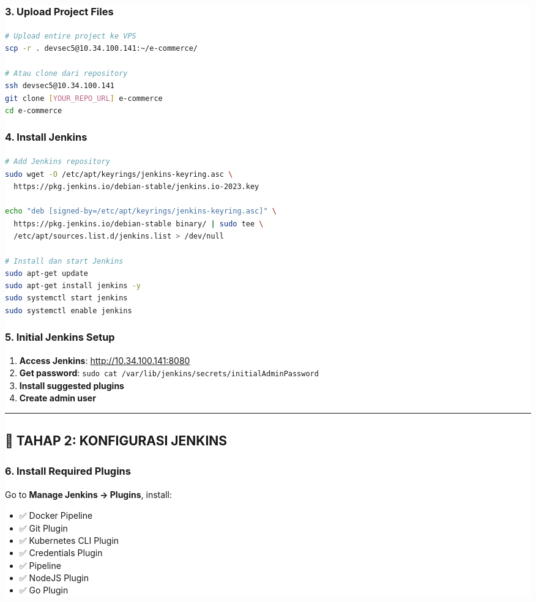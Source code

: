 ### **3. Upload Project Files**

```bash
# Upload entire project ke VPS
scp -r . devsec5@10.34.100.141:~/e-commerce/

# Atau clone dari repository
ssh devsec5@10.34.100.141
git clone [YOUR_REPO_URL] e-commerce
cd e-commerce
```

### **4. Install Jenkins**

```bash
# Add Jenkins repository
sudo wget -O /etc/apt/keyrings/jenkins-keyring.asc \
  https://pkg.jenkins.io/debian-stable/jenkins.io-2023.key
  
echo "deb [signed-by=/etc/apt/keyrings/jenkins-keyring.asc]" \
  https://pkg.jenkins.io/debian-stable binary/ | sudo tee \
  /etc/apt/sources.list.d/jenkins.list > /dev/null
  
# Install dan start Jenkins
sudo apt-get update
sudo apt-get install jenkins -y
sudo systemctl start jenkins
sudo systemctl enable jenkins
```

### **5. Initial Jenkins Setup**

1. **Access Jenkins**: http://10.34.100.141:8080
2. **Get password**: `sudo cat /var/lib/jenkins/secrets/initialAdminPassword`
3. **Install suggested plugins**
4. **Create admin user**

---

## 🔧 **TAHAP 2: KONFIGURASI JENKINS**

### **6. Install Required Plugins**

Go to **Manage Jenkins → Plugins**, install:
- ✅ Docker Pipeline
- ✅ Git Plugin
- ✅ Kubernetes CLI Plugin
- ✅ Credentials Plugin
- ✅ Pipeline
- ✅ NodeJS Plugin
- ✅ Go Plugin
